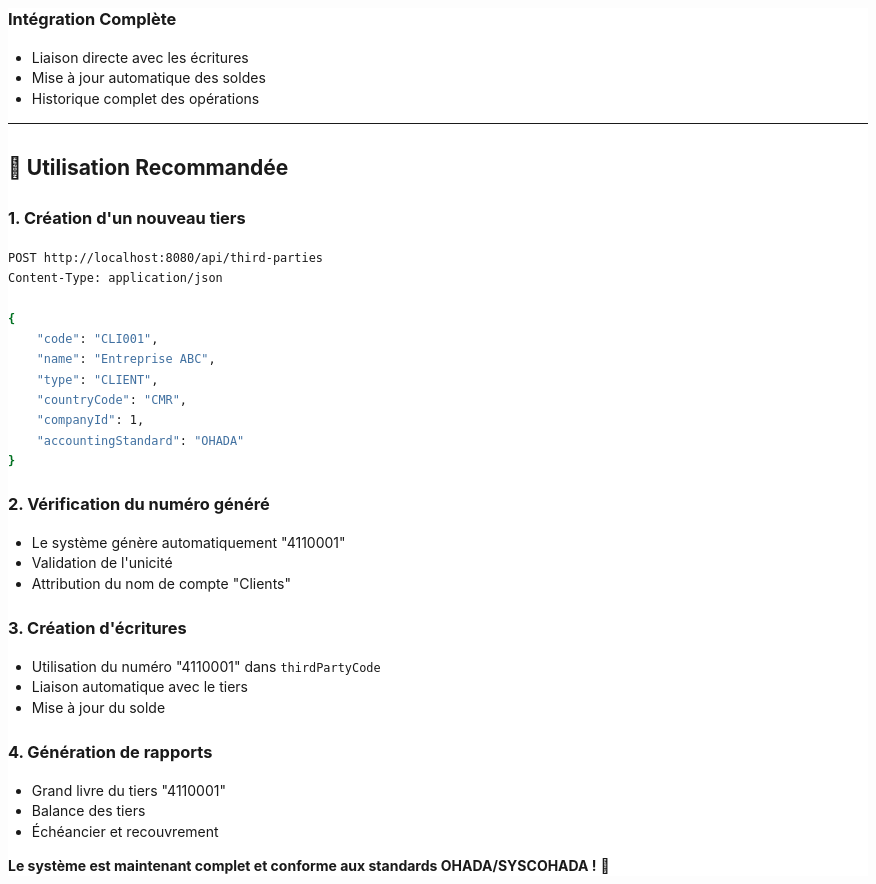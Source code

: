 ### **Intégration Complète**
- Liaison directe avec les écritures
- Mise à jour automatique des soldes
- Historique complet des opérations

---

## 🚀 **Utilisation Recommandée**

### **1. Création d'un nouveau tiers**
```bash
POST http://localhost:8080/api/third-parties
Content-Type: application/json

{
    "code": "CLI001",
    "name": "Entreprise ABC",
    "type": "CLIENT",
    "countryCode": "CMR",
    "companyId": 1,
    "accountingStandard": "OHADA"
}
```

### **2. Vérification du numéro généré**
- Le système génère automatiquement "4110001"
- Validation de l'unicité
- Attribution du nom de compte "Clients"

### **3. Création d'écritures**
- Utilisation du numéro "4110001" dans `thirdPartyCode`
- Liaison automatique avec le tiers
- Mise à jour du solde

### **4. Génération de rapports**
- Grand livre du tiers "4110001"
- Balance des tiers
- Échéancier et recouvrement

**Le système est maintenant complet et conforme aux standards OHADA/SYSCOHADA !** 🎉




